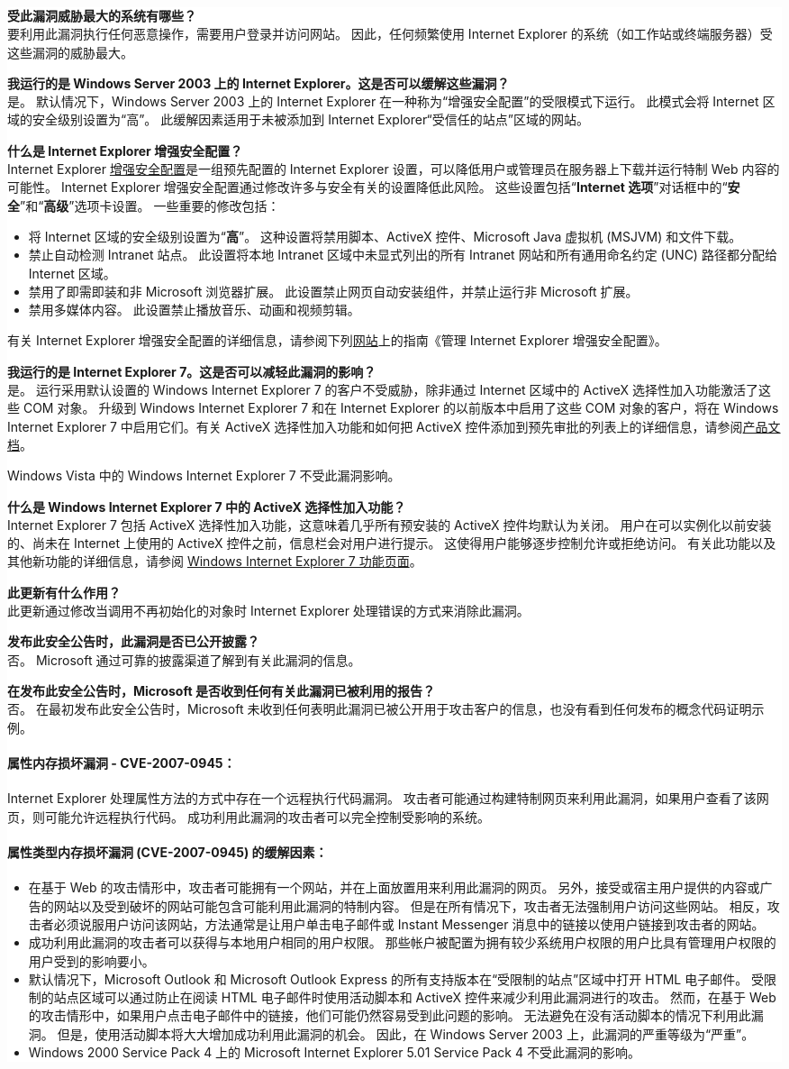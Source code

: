 **受此漏洞威胁最大的系统有哪些？**  
要利用此漏洞执行任何恶意操作，需要用户登录并访问网站。 因此，任何频繁使用 Internet Explorer 的系统（如工作站或终端服务器）受这些漏洞的威胁最大。

**我运行的是 Windows Server 2003 上的 Internet Explorer。这是否可以缓解这些漏洞？**  
是。 默认情况下，Windows Server 2003 上的 Internet Explorer 在一种称为“增强安全配置”的受限模式下运行。 此模式会将 Internet 区域的安全级别设置为“高”。 此缓解因素适用于未被添加到 Internet Explorer“受信任的站点”区域的网站。

**什么是 Internet Explorer 增强安全配置？**  
Internet Explorer [增强安全配置](http://msdn.microsoft.com/library/default.asp?url=/workshop/security/szone/overview/esc_changes.asp)是一组预先配置的 Internet Explorer 设置，可以降低用户或管理员在服务器上下载并运行特制 Web 内容的可能性。 Internet Explorer 增强安全配置通过修改许多与安全有关的设置降低此风险。 这些设置包括“**Internet 选项**”对话框中的“**安全**”和“**高级**”选项卡设置。 一些重要的修改包括：

-   将 Internet 区域的安全级别设置为“**高**”。 这种设置将禁用脚本、ActiveX 控件、Microsoft Java 虚拟机 (MSJVM) 和文件下载。
-   禁止自动检测 Intranet 站点。 此设置将本地 Intranet 区域中未显式列出的所有 Intranet 网站和所有通用命名约定 (UNC) 路径都分配给 Internet 区域。
-   禁用了即需即装和非 Microsoft 浏览器扩展。 此设置禁止网页自动安装组件，并禁止运行非 Microsoft 扩展。
-   禁用多媒体内容。 此设置禁止播放音乐、动画和视频剪辑。

有关 Internet Explorer 增强安全配置的详细信息，请参阅下列[网站](http://www.microsoft.com/downloads/details.aspx?familyid=d41b036c-e2e1-4960-99bb-9757f7e9e31b&displaylang=en)上的指南《管理 Internet Explorer 增强安全配置》。

**我运行的是 Internet Explorer 7。这是否可以减轻此漏洞的影响？**  
是。 运行采用默认设置的 Windows Internet Explorer 7 的客户不受威胁，除非通过 Internet 区域中的 ActiveX 选择性加入功能激活了这些 COM 对象。 升级到 Windows Internet Explorer 7 和在 Internet Explorer 的以前版本中启用了这些 COM 对象的客户，将在 Windows Internet Explorer 7 中启用它们。有关 ActiveX 选择性加入功能和如何把 ActiveX 控件添加到预先审批的列表上的详细信息，请参阅[产品文档](http://msdn.microsoft.com/library/default.asp?url=/library/en-us/ietechcol/cols/dnexpie/activex_security.asp)。

Windows Vista 中的 Windows Internet Explorer 7 不受此漏洞影响。

**什么是 Windows Internet Explorer 7 中的 ActiveX 选择性加入功能？**  
Internet Explorer 7 包括 ActiveX 选择性加入功能，这意味着几乎所有预安装的 ActiveX 控件均默认为关闭。 用户在可以实例化以前安装的、尚未在 Internet 上使用的 ActiveX 控件之前，信息栏会对用户进行提示。 这使得用户能够逐步控制允许或拒绝访问。 有关此功能以及其他新功能的详细信息，请参阅 [Windows Internet Explorer 7 功能页面](http://www.microsoft.com/windows/ie/ie7/about/features/default.mspx)。

**此更新有什么作用？**  
此更新通过修改当调用不再初始化的对象时 Internet Explorer 处理错误的方式来消除此漏洞。

**发布此安全公告时，此漏洞是否已公开披露？**  
否。 Microsoft 通过可靠的披露渠道了解到有关此漏洞的信息。

**在发布此安全公告时，Microsoft 是否收到任何有关此漏洞已被利用的报告？**  
否。 在最初发布此安全公告时，Microsoft 未收到任何表明此漏洞已被公开用于攻击客户的信息，也没有看到任何发布的概念代码证明示例。

#### 属性内存损坏漏洞 - CVE-2007-0945：

Internet Explorer 处理属性方法的方式中存在一个远程执行代码漏洞。 攻击者可能通过构建特制网页来利用此漏洞，如果用户查看了该网页，则可能允许远程执行代码。 成功利用此漏洞的攻击者可以完全控制受影响的系统。

#### 属性类型内存损坏漏洞 (CVE-2007-0945) 的缓解因素：

-   在基于 Web 的攻击情形中，攻击者可能拥有一个网站，并在上面放置用来利用此漏洞的网页。 另外，接受或宿主用户提供的内容或广告的网站以及受到破坏的网站可能包含可能利用此漏洞的特制内容。 但是在所有情况下，攻击者无法强制用户访问这些网站。 相反，攻击者必须说服用户访问该网站，方法通常是让用户单击电子邮件或 Instant Messenger 消息中的链接以使用户链接到攻击者的网站。
-   成功利用此漏洞的攻击者可以获得与本地用户相同的用户权限。 那些帐户被配置为拥有较少系统用户权限的用户比具有管理用户权限的用户受到的影响要小。
-   默认情况下，Microsoft Outlook 和 Microsoft Outlook Express 的所有支持版本在“受限制的站点”区域中打开 HTML 电子邮件。 受限制的站点区域可以通过防止在阅读 HTML 电子邮件时使用活动脚本和 ActiveX 控件来减少利用此漏洞进行的攻击。 然而，在基于 Web 的攻击情形中，如果用户点击电子邮件中的链接，他们可能仍然容易受到此问题的影响。
    无法避免在没有活动脚本的情况下利用此漏洞。 但是，使用活动脚本将大大增加成功利用此漏洞的机会。 因此，在 Windows Server 2003 上，此漏洞的严重等级为“严重”。
-   Windows 2000 Service Pack 4 上的 Microsoft Internet Explorer 5.01 Service Pack 4 不受此漏洞的影响。
